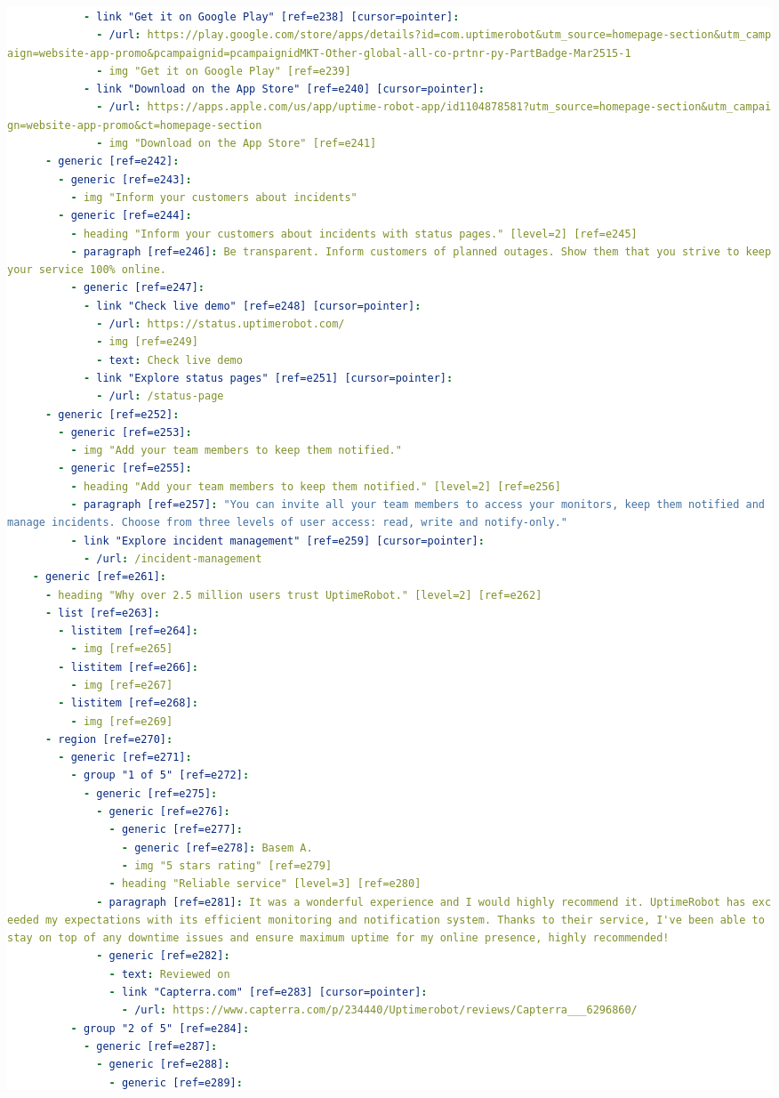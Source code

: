 ```yaml
            - link "Get it on Google Play" [ref=e238] [cursor=pointer]:
              - /url: https://play.google.com/store/apps/details?id=com.uptimerobot&utm_source=homepage-section&utm_campaign=website-app-promo&pcampaignid=pcampaignidMKT-Other-global-all-co-prtnr-py-PartBadge-Mar2515-1
              - img "Get it on Google Play" [ref=e239]
            - link "Download on the App Store" [ref=e240] [cursor=pointer]:
              - /url: https://apps.apple.com/us/app/uptime-robot-app/id1104878581?utm_source=homepage-section&utm_campaign=website-app-promo&ct=homepage-section
              - img "Download on the App Store" [ref=e241]
      - generic [ref=e242]:
        - generic [ref=e243]:
          - img "Inform your customers about incidents"
        - generic [ref=e244]:
          - heading "Inform your customers about incidents with status pages." [level=2] [ref=e245]
          - paragraph [ref=e246]: Be transparent. Inform customers of planned outages. Show them that you strive to keep your service 100% online.
          - generic [ref=e247]:
            - link "Check live demo" [ref=e248] [cursor=pointer]:
              - /url: https://status.uptimerobot.com/
              - img [ref=e249]
              - text: Check live demo
            - link "Explore status pages" [ref=e251] [cursor=pointer]:
              - /url: /status-page
      - generic [ref=e252]:
        - generic [ref=e253]:
          - img "Add your team members to keep them notified."
        - generic [ref=e255]:
          - heading "Add your team members to keep them notified." [level=2] [ref=e256]
          - paragraph [ref=e257]: "You can invite all your team members to access your monitors, keep them notified and manage incidents. Choose from three levels of user access: read, write and notify-only."
          - link "Explore incident management" [ref=e259] [cursor=pointer]:
            - /url: /incident-management
    - generic [ref=e261]:
      - heading "Why over 2.5 million users trust UptimeRobot." [level=2] [ref=e262]
      - list [ref=e263]:
        - listitem [ref=e264]:
          - img [ref=e265]
        - listitem [ref=e266]:
          - img [ref=e267]
        - listitem [ref=e268]:
          - img [ref=e269]
      - region [ref=e270]:
        - generic [ref=e271]:
          - group "1 of 5" [ref=e272]:
            - generic [ref=e275]:
              - generic [ref=e276]:
                - generic [ref=e277]:
                  - generic [ref=e278]: Basem A.
                  - img "5 stars rating" [ref=e279]
                - heading "Reliable service" [level=3] [ref=e280]
              - paragraph [ref=e281]: It was a wonderful experience and I would highly recommend it. UptimeRobot has exceeded my expectations with its efficient monitoring and notification system. Thanks to their service, I've been able to stay on top of any downtime issues and ensure maximum uptime for my online presence, highly recommended!
              - generic [ref=e282]:
                - text: Reviewed on
                - link "Capterra.com" [ref=e283] [cursor=pointer]:
                  - /url: https://www.capterra.com/p/234440/Uptimerobot/reviews/Capterra___6296860/
          - group "2 of 5" [ref=e284]:
            - generic [ref=e287]:
              - generic [ref=e288]:
                - generic [ref=e289]:
```